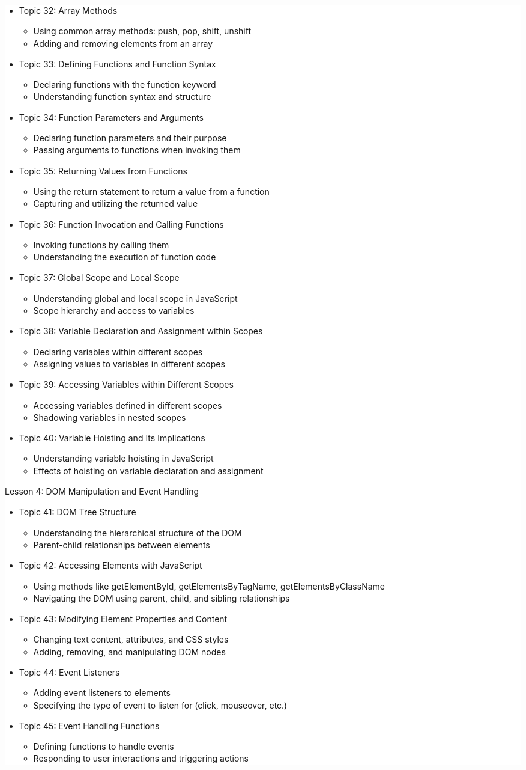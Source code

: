 - Topic 32: Array Methods
  - Using common array methods: push, pop, shift, unshift
  - Adding and removing elements from an array

- Topic 33: Defining Functions and Function Syntax
  - Declaring functions with the function keyword
  - Understanding function syntax and structure

- Topic 34: Function Parameters and Arguments
  - Declaring function parameters and their purpose
  - Passing arguments to functions when invoking them

- Topic 35: Returning Values from Functions
  - Using the return statement to return a value from a function
  - Capturing and utilizing the returned value

- Topic 36: Function Invocation and Calling Functions
  - Invoking functions by calling them
  - Understanding the execution of function code

- Topic 37: Global Scope and Local Scope
  - Understanding global and local scope in JavaScript
  - Scope hierarchy and access to variables

- Topic 38: Variable Declaration and Assignment within Scopes
  - Declaring variables within different scopes
  - Assigning values to variables in different scopes

- Topic 39: Accessing Variables within Different Scopes
  - Accessing variables defined in different scopes
  - Shadowing variables in nested scopes

- Topic 40: Variable Hoisting and Its Implications
  - Understanding variable hoisting in JavaScript
  - Effects of hoisting on variable declaration and assignment

Lesson 4: DOM Manipulation and Event Handling

- Topic 41: DOM Tree Structure
  - Understanding the hierarchical structure of the DOM
  - Parent-child relationships between elements

- Topic 42: Accessing Elements with JavaScript
  - Using methods like getElementById, getElementsByTagName, getElementsByClassName
  - Navigating the DOM using parent, child, and sibling relationships

- Topic 43: Modifying Element Properties and Content
  - Changing text content, attributes, and CSS styles
  - Adding, removing, and manipulating DOM nodes

- Topic 44: Event Listeners
  - Adding event listeners to elements
  - Specifying the type of event to listen for (click, mouseover, etc.)

- Topic 45: Event Handling Functions
  - Defining functions to handle events
  - Responding to user interactions and triggering actions
